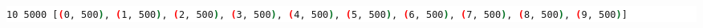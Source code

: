 ```bash
10 5000 [(0, 500), (1, 500), (2, 500), (3, 500), (4, 500), (5, 500), (6, 500), (7, 500), (8, 500), (9, 500)]
```
